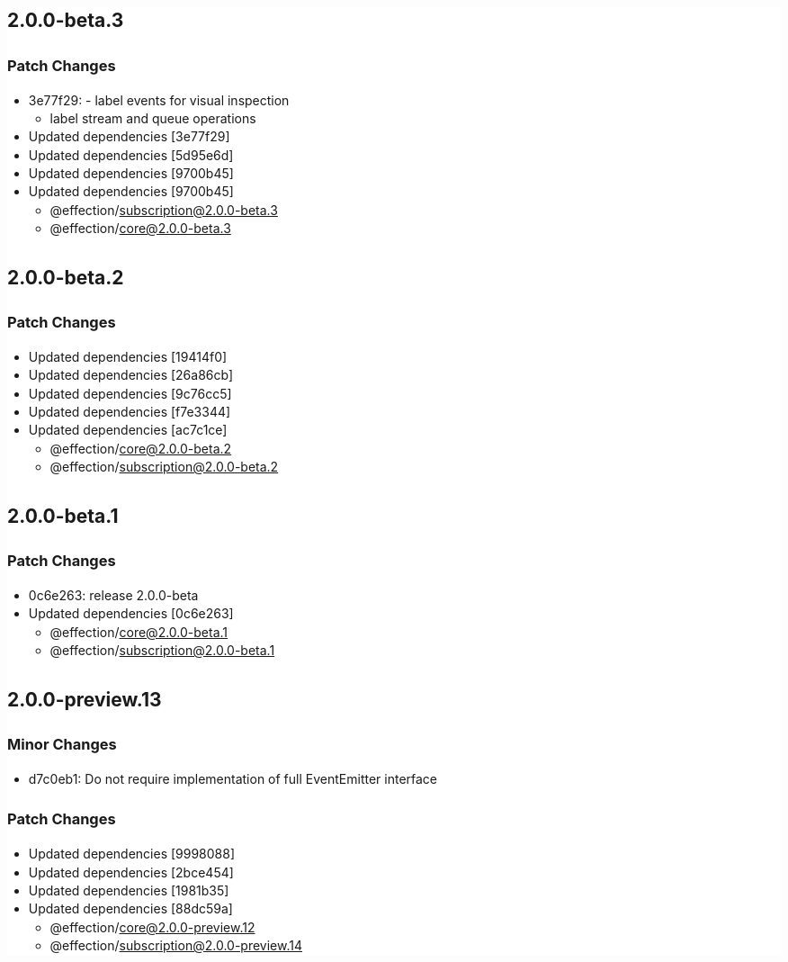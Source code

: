 ## 2.0.0-beta.3

### Patch Changes

- 3e77f29: - label events for visual inspection
  - label stream and queue operations
- Updated dependencies \[3e77f29]
- Updated dependencies \[5d95e6d]
- Updated dependencies \[9700b45]
- Updated dependencies \[9700b45]
  - @effection/subscription@2.0.0-beta.3
  - @effection/core@2.0.0-beta.3

## 2.0.0-beta.2

### Patch Changes

- Updated dependencies \[19414f0]
- Updated dependencies \[26a86cb]
- Updated dependencies \[9c76cc5]
- Updated dependencies \[f7e3344]
- Updated dependencies \[ac7c1ce]
  - @effection/core@2.0.0-beta.2
  - @effection/subscription@2.0.0-beta.2

## 2.0.0-beta.1

### Patch Changes

- 0c6e263: release 2.0.0-beta
- Updated dependencies \[0c6e263]
  - @effection/core@2.0.0-beta.1
  - @effection/subscription@2.0.0-beta.1

## 2.0.0-preview.13

### Minor Changes

- d7c0eb1: Do not require implementation of full EventEmitter interface

### Patch Changes

- Updated dependencies \[9998088]
- Updated dependencies \[2bce454]
- Updated dependencies \[1981b35]
- Updated dependencies \[88dc59a]
  - @effection/core@2.0.0-preview.12
  - @effection/subscription@2.0.0-preview.14
